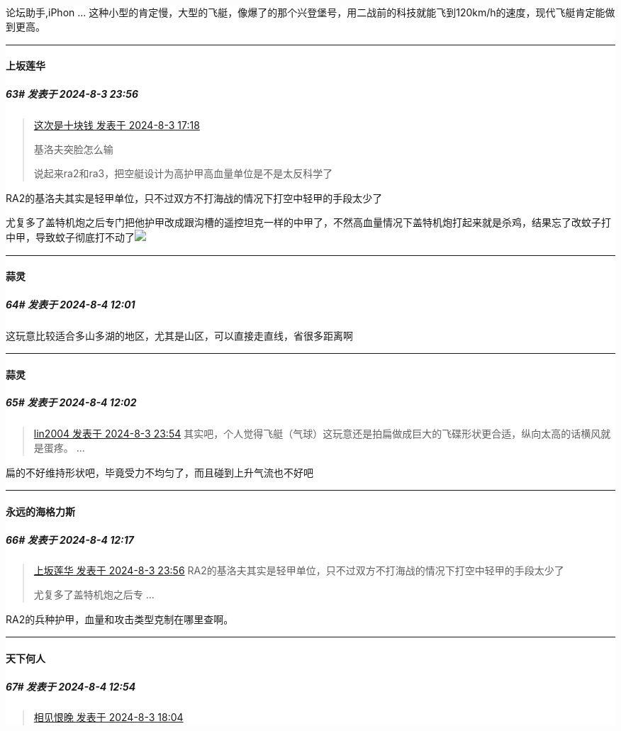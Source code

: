 论坛助手,iPhon ...</blockquote>
这种小型的肯定慢，大型的飞艇，像爆了的那个兴登堡号，用二战前的科技就能飞到120km/h的速度，现代飞艇肯定能做到更高。

*****

####  上坂莲华  
##### 63#       发表于 2024-8-3 23:56

<blockquote><a href="httphttps://bbs.saraba1st.com/2b/forum.php?mod=redirect&amp;goto=findpost&amp;pid=65784831&amp;ptid=2193785" target="_blank">这次是十块钱 发表于 2024-8-3 17:18</a>

基洛夫突脸怎么输

说起来ra2和ra3，把空艇设计为高护甲高血量单位是不是太反科学了</blockquote>
RA2的基洛夫其实是轻甲单位，只不过双方不打海战的情况下打空中轻甲的手段太少了

尤复多了盖特机炮之后专门把他护甲改成跟沟槽的遥控坦克一样的中甲了，不然高血量情况下盖特机炮打起来就是杀鸡，结果忘了改蚊子打中甲，导致蚊子彻底打不动了<img src="https://static.saraba1st.com/image/smiley/face2017/037.png" referrerpolicy="no-referrer">


*****

####  蒜灵  
##### 64#       发表于 2024-8-4 12:01

这玩意比较适合多山多湖的地区，尤其是山区，可以直接走直线，省很多距离啊

*****

####  蒜灵  
##### 65#       发表于 2024-8-4 12:02

<blockquote><a href="httphttps://bbs.saraba1st.com/2b/forum.php?mod=redirect&amp;goto=findpost&amp;pid=65788592&amp;ptid=2193785" target="_blank">lin2004 发表于 2024-8-3 23:54</a>
其实吧，个人觉得飞艇（气球）这玩意还是拍扁做成巨大的飞碟形状更合适，纵向太高的话横风就是蛋疼。 ...</blockquote>
扁的不好维持形状吧，毕竟受力不均匀了，而且碰到上升气流也不好吧


*****

####  永远的海格力斯  
##### 66#       发表于 2024-8-4 12:17

<blockquote><a href="httphttps://bbs.saraba1st.com/2b/forum.php?mod=redirect&amp;goto=findpost&amp;pid=65788627&amp;ptid=2193785" target="_blank">上坂莲华 发表于 2024-8-3 23:56</a>
RA2的基洛夫其实是轻甲单位，只不过双方不打海战的情况下打空中轻甲的手段太少了

尤复多了盖特机炮之后专 ...</blockquote>
RA2的兵种护甲，血量和攻击类型克制在哪里查啊。


*****

####  天下何人  
##### 67#       发表于 2024-8-4 12:54

<blockquote><a href="httphttps://bbs.saraba1st.com/2b/forum.php?mod=redirect&amp;goto=findpost&amp;pid=65785169&amp;ptid=2193785" target="_blank">相见恨晚 发表于 2024-8-3 18:04</a>
